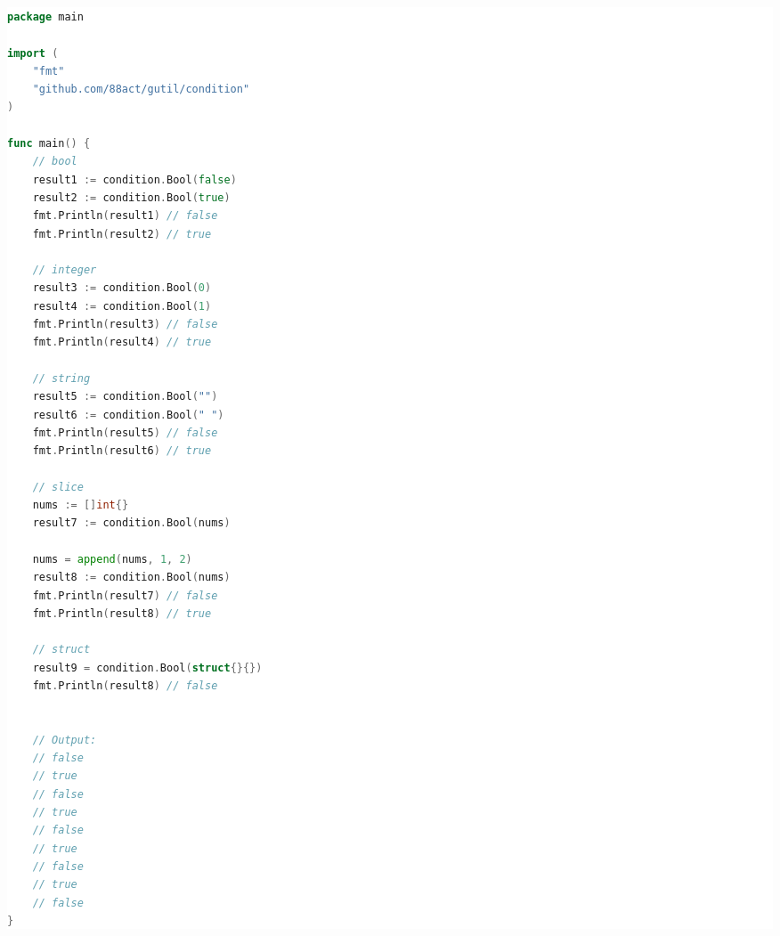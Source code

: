 ```go
package main

import (
    "fmt"
    "github.com/88act/gutil/condition"
)

func main() {
    // bool
    result1 := condition.Bool(false)
    result2 := condition.Bool(true)
    fmt.Println(result1) // false
    fmt.Println(result2) // true

    // integer
    result3 := condition.Bool(0) 
    result4 := condition.Bool(1)
    fmt.Println(result3) // false
    fmt.Println(result4) // true

    // string
    result5 := condition.Bool("")
    result6 := condition.Bool(" ")
    fmt.Println(result5) // false
    fmt.Println(result6) // true

    // slice
    nums := []int{}
    result7 := condition.Bool(nums)

    nums = append(nums, 1, 2)
    result8 := condition.Bool(nums)
    fmt.Println(result7) // false
    fmt.Println(result8) // true

    // struct
    result9 = condition.Bool(struct{}{})
    fmt.Println(result8) // false


    // Output:
    // false
    // true
    // false
    // true
    // false
    // true
    // false
    // true
    // false
}
```
